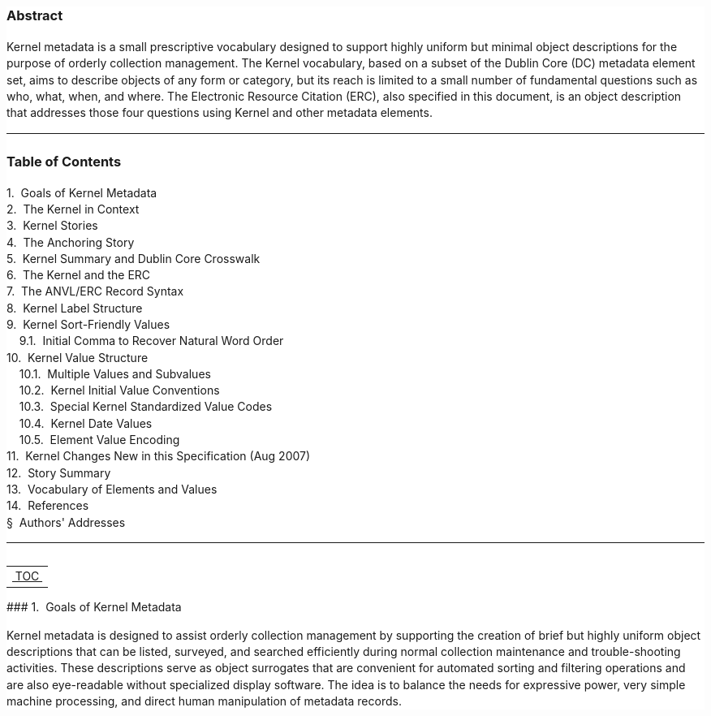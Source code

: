 ### Abstract

Kernel metadata is a small prescriptive vocabulary designed to support highly uniform but minimal object descriptions for the purpose of orderly collection management. The Kernel vocabulary, based on a subset of the Dublin Core (DC) metadata element set, aims to describe objects of any form or category, but its reach is limited to a small number of fundamental questions such as who, what, when, and where. The Electronic Resource Citation (ERC), also specified in this document, is an object description that addresses those four questions using Kernel and other metadata elements.

<a name="toc"></a>  

* * *

### Table of Contents

1.&nbsp; Goals of Kernel Metadata  
2.&nbsp; The Kernel in Context  
3.&nbsp; Kernel Stories  
4.&nbsp; The Anchoring Story  
5.&nbsp; Kernel Summary and Dublin Core Crosswalk  
6.&nbsp; The Kernel and the ERC  
7.&nbsp; The ANVL/ERC Record Syntax  
8.&nbsp; Kernel Label Structure  
9.&nbsp; Kernel Sort-Friendly Values  
&nbsp;&nbsp;&nbsp;&nbsp;9.1.&nbsp; Initial Comma to Recover Natural Word Order   
10.&nbsp; Kernel Value Structure  
&nbsp;&nbsp;&nbsp;&nbsp;10.1.&nbsp; Multiple Values and Subvalues  
&nbsp;&nbsp;&nbsp;&nbsp;10.2.&nbsp; Kernel Initial Value Conventions  
&nbsp;&nbsp;&nbsp;&nbsp;10.3.&nbsp; Special Kernel Standardized Value Codes  
&nbsp;&nbsp;&nbsp;&nbsp;10.4.&nbsp; Kernel Date Values  
&nbsp;&nbsp;&nbsp;&nbsp;10.5.&nbsp; Element Value Encoding  
11.&nbsp; Kernel Changes New in this Specification (Aug 2007)  
12.&nbsp; Story Summary  
13.&nbsp; Vocabulary of Elements and Values  
14.&nbsp; References  
§&nbsp; Authors' Addresses

  
<a name="anchor1"></a>  

* * *
<table summary="layout" class="TOCbug" align="right" cellpadding="0" cellspacing="2">
  <tbody>
    <tr>
      <td class="TOCbug"><a href="#toc"> TOC </a></td>
    </tr>
  </tbody>
</table>
<a name="rfc.section.1"></a>
### 1.&nbsp; Goals of Kernel Metadata

Kernel metadata is designed to assist orderly collection management by supporting the creation of brief but highly uniform object descriptions that can be listed, surveyed, and searched efficiently during normal collection maintenance and trouble-shooting activities. These descriptions serve as object surrogates that are convenient for automated sorting and filtering operations and are also eye-readable without specialized display software. The idea is to balance the needs for expressive power, very simple machine processing, and direct human manipulation of metadata records.
